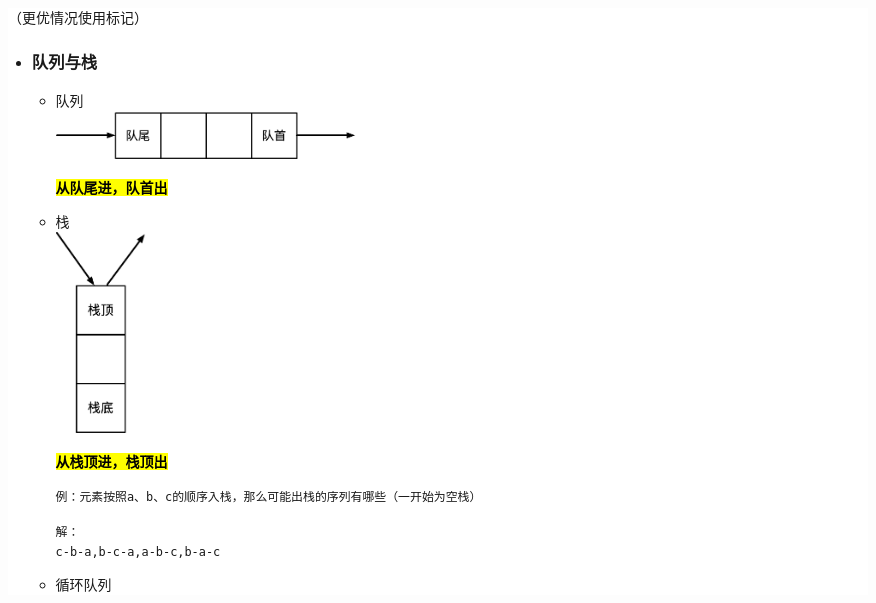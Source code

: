   </tr>
  </table>

  （更优情况使用标记）
- ### 队列与栈
  - 队列  
    <img src="./images/p35.png" width="300">

    <mark>**从队尾进，队首出**</mark>
  - 栈  
    <img src="./images/p36.png" width="90">
    
    <mark>**从栈顶进，栈顶出**</mark>
    ```
    例：元素按照a、b、c的顺序入栈，那么可能出栈的序列有哪些（一开始为空栈）
    ```
    ```
    解：
    c-b-a,b-c-a,a-b-c,b-a-c
    ```
  - 循环队列  